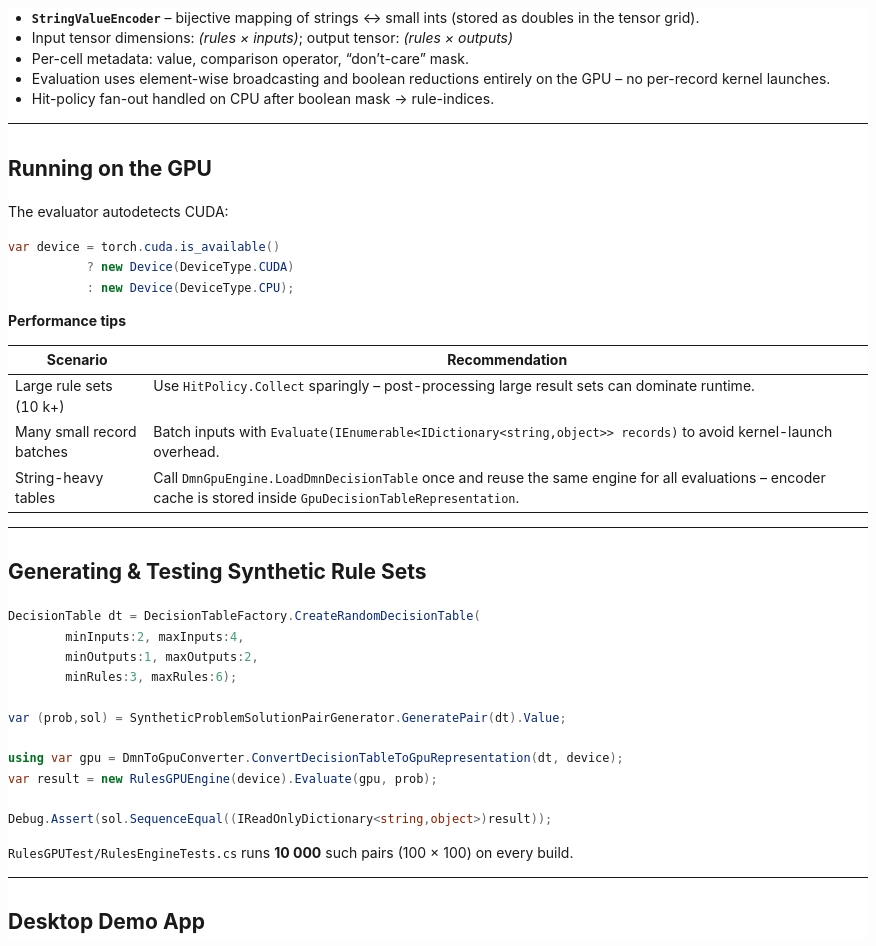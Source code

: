 * **`StringValueEncoder`** – bijective mapping of strings ↔ small ints (stored as doubles in the tensor grid).
* Input tensor dimensions: *(rules × inputs)*; output tensor: *(rules × outputs)*
* Per-cell metadata: value, comparison operator, “don’t-care” mask.
* Evaluation uses element-wise broadcasting and boolean reductions entirely on the GPU – no per-record kernel launches.
* Hit-policy fan-out handled on CPU after boolean mask → rule-indices.

---

## Running on the GPU

The evaluator autodetects CUDA:

```csharp
var device = torch.cuda.is_available()
           ? new Device(DeviceType.CUDA)
           : new Device(DeviceType.CPU);
```

**Performance tips**

| Scenario                  | Recommendation                                                                                                                                                 |
| ------------------------- | -------------------------------------------------------------------------------------------------------------------------------------------------------------- |
| Large rule sets (10 k+)   | Use `HitPolicy.Collect` sparingly – post-processing large result sets can dominate runtime.                                                                    |
| Many small record batches | Batch inputs with `Evaluate(IEnumerable<IDictionary<string,object>> records)` to avoid kernel-launch overhead.                                                 |
| String-heavy tables       | Call `DmnGpuEngine.LoadDmnDecisionTable` once and reuse the same engine for all evaluations – encoder cache is stored inside `GpuDecisionTableRepresentation`. |

---

## Generating & Testing Synthetic Rule Sets

```csharp
DecisionTable dt = DecisionTableFactory.CreateRandomDecisionTable(
        minInputs:2, maxInputs:4,
        minOutputs:1, maxOutputs:2,
        minRules:3, maxRules:6);

var (prob,sol) = SyntheticProblemSolutionPairGenerator.GeneratePair(dt).Value;

using var gpu = DmnToGpuConverter.ConvertDecisionTableToGpuRepresentation(dt, device);
var result = new RulesGPUEngine(device).Evaluate(gpu, prob);

Debug.Assert(sol.SequenceEqual((IReadOnlyDictionary<string,object>)result));
```

`RulesGPUTest/RulesEngineTests.cs` runs **10 000** such pairs (100 × 100) on every build.

---

## Desktop Demo App
